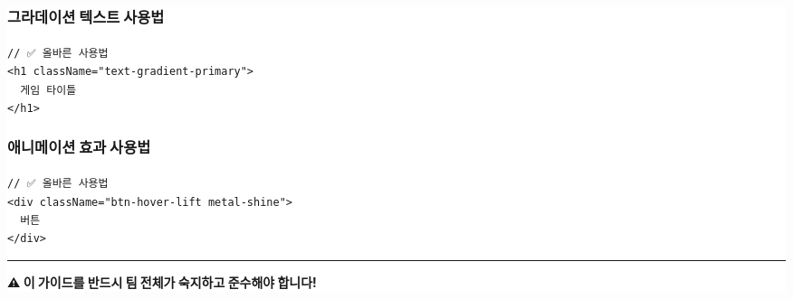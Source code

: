 ### **그라데이션 텍스트 사용법**
```tsx
// ✅ 올바른 사용법
<h1 className="text-gradient-primary">
  게임 타이틀
</h1>
```

### **애니메이션 효과 사용법**
```tsx
// ✅ 올바른 사용법
<div className="btn-hover-lift metal-shine">
  버튼
</div>
```

---

**⚠️ 이 가이드를 반드시 팀 전체가 숙지하고 준수해야 합니다!**